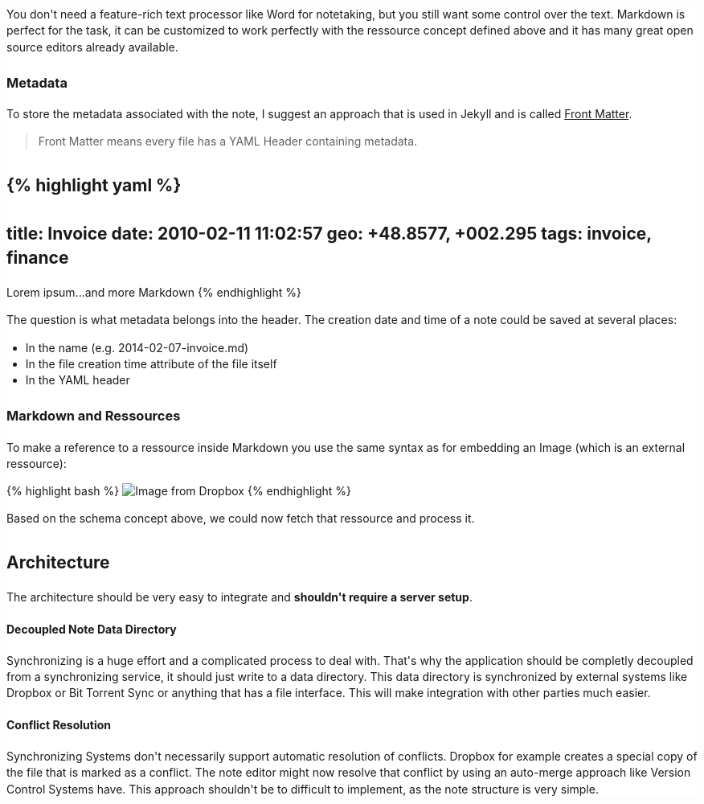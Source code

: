 You don't need a feature-rich text processor like Word for notetaking, but you still want some control over the text. Markdown is perfect for the task, it can be customized to work perfectly with the ressource concept defined above and it has many great open source editors already available.

### Metadata
To store the metadata associated with the note, I suggest an approach that is used in Jekyll and is called [Front Matter](http://jekyllrb.com/docs/frontmatter/).

> Front Matter means every file has a YAML Header containing metadata.

{% highlight yaml %}
---
title: Invoice
date: 2010-02-11 11:02:57
geo: +48.8577, +002.295
tags: invoice, finance
---
Lorem ipsum...and more Markdown
{% endhighlight %}

The question is what metadata belongs into the header. The creation date and time of a note could be saved at several places:
- In the name (e.g. 2014-02-07-invoice.md)
- In the file creation time attribute of the file itself
- In the YAML header

### Markdown and Ressources
To make a reference to a ressource inside Markdown you use the same syntax as for embedding an Image (which is an external ressource):

{% highlight bash %}
![Image from Dropbox](dropbox://Camera-Uploads/invoice.jpg)
![Pdf from Bittorrent Sync](//btsync://biqln05zbek134/letter.pdf)
![Website from Internet](http://blog.com/site.html)
{% endhighlight %}

Based on the schema concept above, we could now fetch that ressource and process it.

## Architecture
The architecture should be very easy to integrate and **shouldn't require a server setup**.

#### Decoupled Note Data Directory
Synchronizing is a huge effort and a complicated process to deal with. That's why the application should be completly decoupled from a synchronizing service, it should just write to a data directory. This data directory is synchronized by external systems like Dropbox or Bit Torrent Sync or anything that has a file interface. This will make integration with other parties much easier.

#### Conflict Resolution
Synchronizing Systems don't necessarily support automatic resolution of conflicts. Dropbox for example creates a special copy of the file that is marked as a conflict.
The note editor might now resolve that conflict by using an auto-merge approach like Version Control Systems have. This approach shouldn't be to difficult to implement, as the note structure is very simple.
